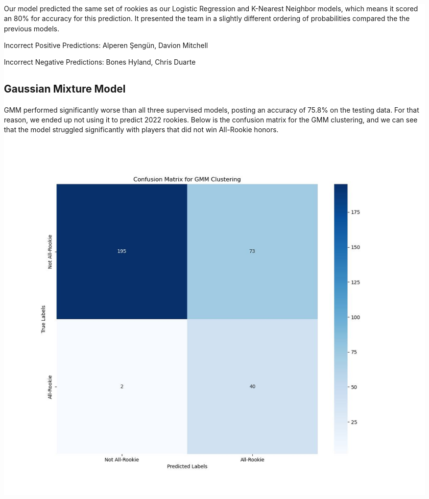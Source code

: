Our model predicted the same set of rookies as our Logistic Regression and K-Nearest Neighbor models, which means it scored an 80% for accuracy for this prediction. It presented the team in a slightly different ordering of probabilities compared the the previous models. 

Incorrect Positive Predictions: Alperen Şengün, Davion Mitchell

Incorrect Negative Predictions: Bones Hyland, Chris Duarte

## Gaussian Mixture Model
GMM performed significantly worse than all three supervised models, posting an accuracy of 75.8% on the testing data. For that reason, we ended up not using it to predict 2022 rookies. Below is the confusion matrix for the GMM clustering, and we can see that the model struggled significantly with players that did not win All-Rookie honors. 

<div style="text-align:center;">
    <img src="ConfusionMatrixGMM.jpg" alt="Confusion Matrix">
</div>
